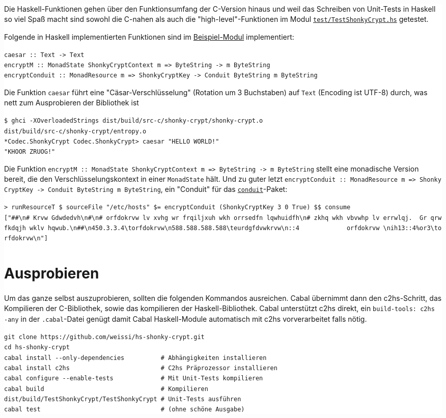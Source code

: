 Die Haskell-Funktionen gehen über den Funktionsumfang der C-Version hinaus
und weil das Schreiben von Unit-Tests in Haskell so viel Spaß macht sind sowohl
die C-nahen als auch die "high-level"-Funktionen im Modul
[`test/TestShonkyCrypt.hs`][test-hs] getestet.

Folgende in Haskell implementierten Funktionen sind im [Beispiel-Modul][hs]
implementiert:

    caesar :: Text -> Text
    encryptM :: MonadState ShonkyCryptContext m => ByteString -> m ByteString
    encryptConduit :: MonadResource m => ShonkyCryptKey -> Conduit ByteString m ByteString

Die Funktion `caesar` führt eine "Cäsar-Verschlüsselung" (Rotation um 3
Buchstaben) auf `Text` (Encoding ist UTF-8) durch, was nett zum Ausprobieren der
Bibliothek ist

    $ ghci -XOverloadedStrings dist/build/src-c/shonky-crypt/shonky-crypt.o
    dist/build/src-c/shonky-crypt/entropy.o
    *Codec.ShonkyCrypt Codec.ShonkyCrypt> caesar "HELLO WORLD!"
    "KHOOR ZRUOG!"

Die Funktion `encryptM :: MonadState ShonkyCryptContext m => ByteString -> m
ByteString` stellt eine monadische Version bereit, die den
Verschlüsselungskontext in einer `MonadState` hält. Und zu guter letzt
`encryptConduit :: MonadResource m => ShonkyCryptKey -> Conduit ByteString m
ByteString`, ein "Conduit" für das
[`conduit`](http://hackage.haskell.org/package/conduit-1.0.7.3)-Paket:

    > runResourceT $ sourceFile "/etc/hosts" $= encryptConduit (ShonkyCryptKey 3 0 True) $$ consume
    ["##\n# Krvw Gdwdedvh\n#\n# orfdokrvw lv xvhg wr frqiljxuh wkh orrsedfn lqwhuidfh\n# zkhq wkh vbvwhp lv errwlqj.  Gr qrw fkdqjh wklv hqwub.\n##\n450.3.3.4\torfdokrvw\n588.588.588.588\teurdgfdvwkrvw\n::4             orfdokrvw \nih13::4%or3\torfdokrvw\n"]

# Ausprobieren

Um das ganze selbst auszuprobieren, sollten die folgenden Kommandos ausreichen.
Cabal übernimmt dann den c2hs-Schritt, das Kompilieren der C-Bibliothek, sowie
das kompilieren der Haskell-Bibliothek. Cabal unterstützt c2hs direkt, ein
`build-tools: c2hs -any` in der `.cabal`-Datei genügt damit Cabal Haskell-Module
automatisch mit c2hs vorverarbeitet falls nötig.

    git clone https://github.com/weissi/hs-shonky-crypt.git
    cd hs-shonky-crypt
    cabal install --only-dependencies          # Abhängigkeiten installieren
    cabal install c2hs                         # C2hs Präprozessor installieren
    cabal configure --enable-tests             # Mit Unit-Tests kompilieren
    cabal build                                # Kompilieren
    dist/build/TestShonkyCrypt/TestShonkyCrypt # Unit-Tests ausführen
    cabal test                                 # (ohne schöne Ausgabe)

[hs]: https://github.com/weissi/hs-shonky-crypt/blob/master/src-hs/Codec/ShonkyCrypt.hs
[test-hs]: https://github.com/weissi/hs-shonky-crypt/blob/master/test/TestShonkyCrypt.hs
[chs]: https://github.com/weissi/hs-shonky-crypt/blob/master/src-hs/Codec/ShonkyCrypt/ShonkyCryptFFI.chs
[h]: https://github.com/weissi/hs-shonky-crypt/blob/master/src-c/shonky-crypt/shonky-crypt.h
[shannon]: http://de.wikipedia.org/wiki/Entropie_%28Informationstheorie%29
[bytestring-use-cstrlen]: http://hackage.haskell.org/packages/archive/bytestring/latest/doc/html/Data-ByteString-Unsafe.html#v:unsafeUseAsCStringLen
[bytestring]: http://hackage.haskell.org/package/bytestring
[with]: http://hackage.haskell.org/packages/archive/base/4.6.0.1/doc/html/Foreign-Marshal-Utils.html#v:with
[unsafe-perform-io]: http://hackage.haskell.org/packages/archive/base/4.6.0.1/doc/html/System-IO-Unsafe.html#v:unsafePerformIO
[malloc-bytes]: http://hackage.haskell.org/packages/archive/base/4.6.0.1/doc/html/Foreign-Marshal-Alloc.html#v:mallocBytes
[unsafe-pack-malloc-cstrlen]: http://hackage.haskell.org/packages/archive/bytestring/0.10.2.0/doc/html/Data-ByteString-Unsafe.html#v:unsafePackMallocCStringLen
[storable]: http://hackage.haskell.org/packages/archive/base/4.6.0.1/doc/html/Foreign-Storable.html#t:Storable
[foreign-ptr]: http://hackage.haskell.org/packages/archive/base/4.6.0.1/doc/html/Foreign-ForeignPtr-Safe.html#t:ForeignPtr
[github]: https://github.com/weissi/hs-shonky-crypt
[c2hs-guide]: https://github.com/haskell/c2hs/wiki/User-Guide
[c2hs-wiki]: https://github.com/haskell/c2hs/wiki


